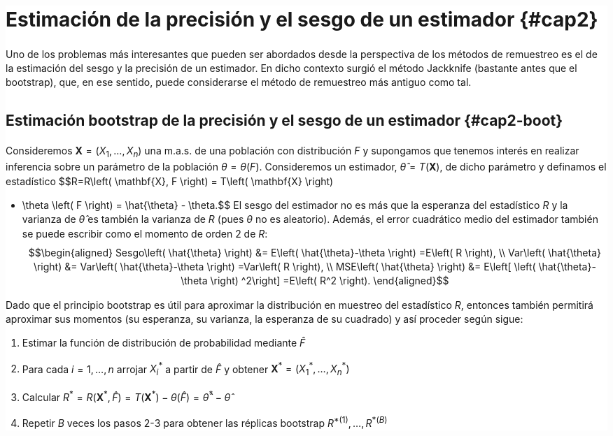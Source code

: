 # Estimación de la precisión y el sesgo de un estimador {#cap2}




Uno de los problemas más interesantes que pueden ser abordados desde la
perspectiva de los métodos de remuestreo es el de la estimación del
sesgo y la precisión de un estimador. En dicho contexto surgió el método
Jackknife (bastante antes que el bootstrap), que, en ese sentido, puede
considerarse el método de remuestreo más antiguo como tal.

## Estimación bootstrap de la precisión y el sesgo de un estimador {#cap2-boot}

Consideremos $\mathbf{X}=\left( X_1,\ldots ,X_n \right)$ una
m.a.s. de una población con distribución $F$ y supongamos que tenemos
interés en realizar inferencia sobre un parámetro de la población
$\theta =\theta \left( F \right)$. Consideremos un estimador, 
$\hat{\theta}=T\left( \mathbf{X} \right)$, de dicho parámetro y
definamos el estadístico 
$$R=R\left( \mathbf{X}, F \right) = T\left( \mathbf{X} \right) 
- \theta \left( F \right) = \hat{\theta} - \theta.$$ 
El sesgo del estimador no es más que la esperanza del
estadístico $R$ y la varianza de $\hat{\theta}$ es también la varianza
de $R$ (pues $\theta$ no es aleatorio). Además, el error cuadrático
medio del estimador también se puede escribir como el momento de orden 2
de $R$:
$$\begin{aligned}
Sesgo\left( \hat{\theta} \right) &= E\left( \hat{\theta}-\theta \right)
=E\left( R \right), \\
Var\left( \hat{\theta} \right) &= Var\left( \hat{\theta}-\theta \right)
=Var\left( R \right), \\
MSE\left( \hat{\theta} \right) &= E\left[ \left( \hat{\theta}-\theta \right)
^2\right] =E\left( R^2 \right).
\end{aligned}$$

Dado que el principio bootstrap es útil para aproximar la distribución
en muestreo del estadístico $R$, entonces también permitirá aproximar
sus momentos (su esperanza, su varianza, la esperanza de su cuadrado) y
así proceder según sigue:

1. Estimar la función de distribución de probabilidad mediante $\hat{F}$

2. Para cada $i=1,\ldots ,n$ arrojar $X_i^{\ast}$ a partir de
$\hat{F}$ y obtener
$\mathbf{X}^{\ast}=\left( X_1^{\ast}, \ldots ,X_n^{\ast} \right)$

3. Calcular $R^{\ast}=R\left( \mathbf{X}^{\ast},\hat{F} \right)
=T\left( \mathbf{X}^{\ast} \right) -\theta \left( \hat{F} \right) =
\hat{\theta}^{\ast}- \hat \theta$

4. Repetir $B$ veces los pasos 2-3 para obtener las réplicas bootstrap
$R^{\ast (1)}, \ldots, R^{\ast (B)}$

